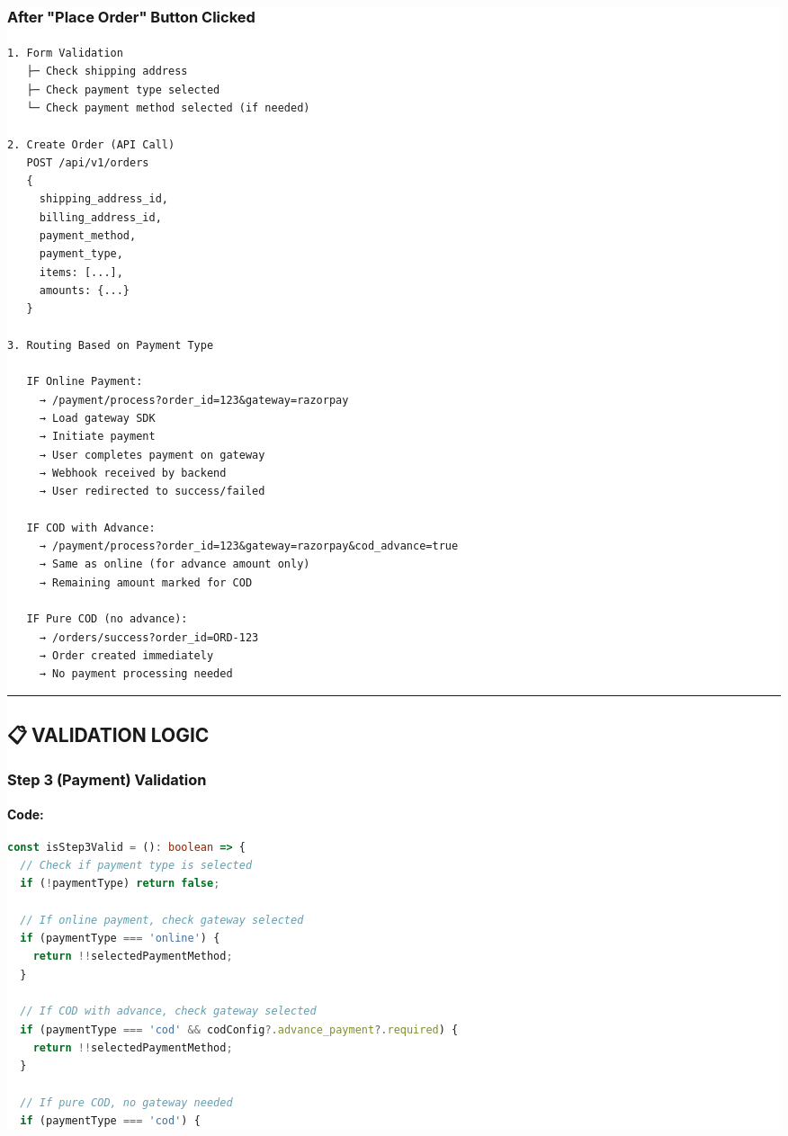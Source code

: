 ### After "Place Order" Button Clicked

```
1. Form Validation
   ├─ Check shipping address
   ├─ Check payment type selected
   └─ Check payment method selected (if needed)
   
2. Create Order (API Call)
   POST /api/v1/orders
   {
     shipping_address_id,
     billing_address_id,
     payment_method,
     payment_type,
     items: [...],
     amounts: {...}
   }
   
3. Routing Based on Payment Type
   
   IF Online Payment:
     → /payment/process?order_id=123&gateway=razorpay
     → Load gateway SDK
     → Initiate payment
     → User completes payment on gateway
     → Webhook received by backend
     → User redirected to success/failed
     
   IF COD with Advance:
     → /payment/process?order_id=123&gateway=razorpay&cod_advance=true
     → Same as online (for advance amount only)
     → Remaining amount marked for COD
     
   IF Pure COD (no advance):
     → /orders/success?order_id=ORD-123
     → Order created immediately
     → No payment processing needed
```

---

## 📋 VALIDATION LOGIC

### Step 3 (Payment) Validation

**Code:**
```typescript
const isStep3Valid = (): boolean => {
  // Check if payment type is selected
  if (!paymentType) return false;
  
  // If online payment, check gateway selected
  if (paymentType === 'online') {
    return !!selectedPaymentMethod;
  }
  
  // If COD with advance, check gateway selected
  if (paymentType === 'cod' && codConfig?.advance_payment?.required) {
    return !!selectedPaymentMethod;
  }
  
  // If pure COD, no gateway needed
  if (paymentType === 'cod') {
```